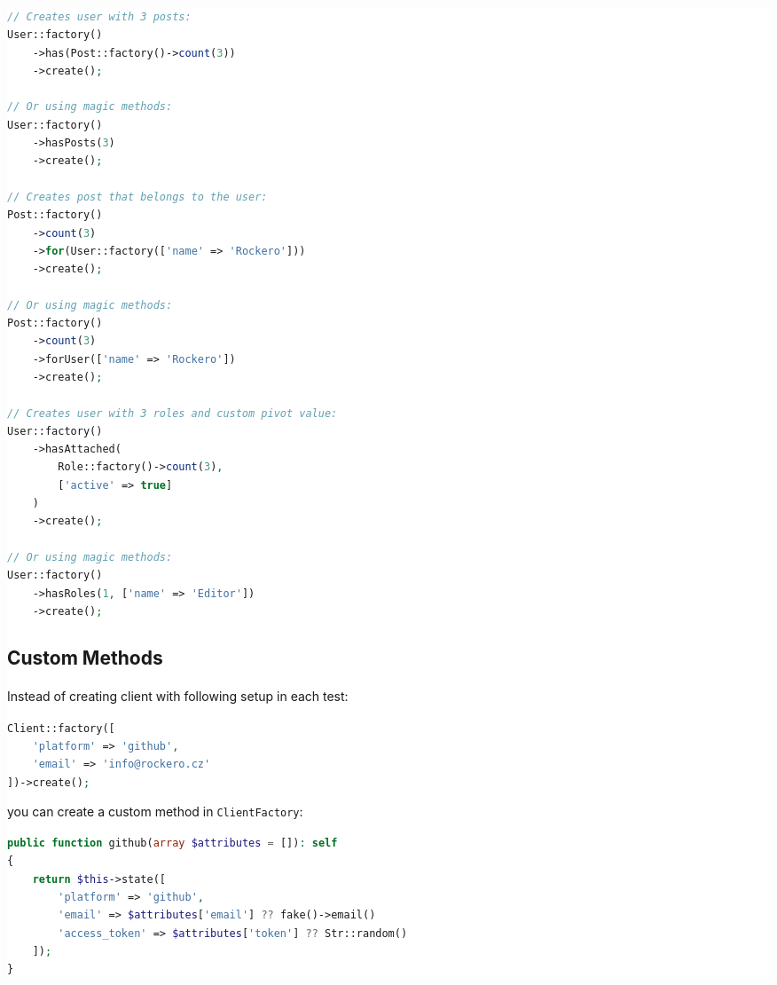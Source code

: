 ```php
// Creates user with 3 posts:
User::factory()
    ->has(Post::factory()->count(3))
    ->create();

// Or using magic methods:
User::factory()
    ->hasPosts(3)
    ->create();

// Creates post that belongs to the user:
Post::factory()
    ->count(3)
    ->for(User::factory(['name' => 'Rockero']))
    ->create();

// Or using magic methods:
Post::factory()
    ->count(3)
    ->forUser(['name' => 'Rockero'])
    ->create();

// Creates user with 3 roles and custom pivot value:
User::factory()
    ->hasAttached(
        Role::factory()->count(3),
        ['active' => true]
    )
    ->create();

// Or using magic methods:
User::factory()
    ->hasRoles(1, ['name' => 'Editor'])
    ->create();
```

## Custom Methods

Instead of creating client with following setup in each test:

```php
Client::factory([
    'platform' => 'github',
    'email' => 'info@rockero.cz'
])->create();
```

you can create a custom method in `ClientFactory`:

```php
public function github(array $attributes = []): self
{
    return $this->state([
        'platform' => 'github',
        'email' => $attributes['email'] ?? fake()->email()
        'access_token' => $attributes['token'] ?? Str::random()
    ]);
}
```
